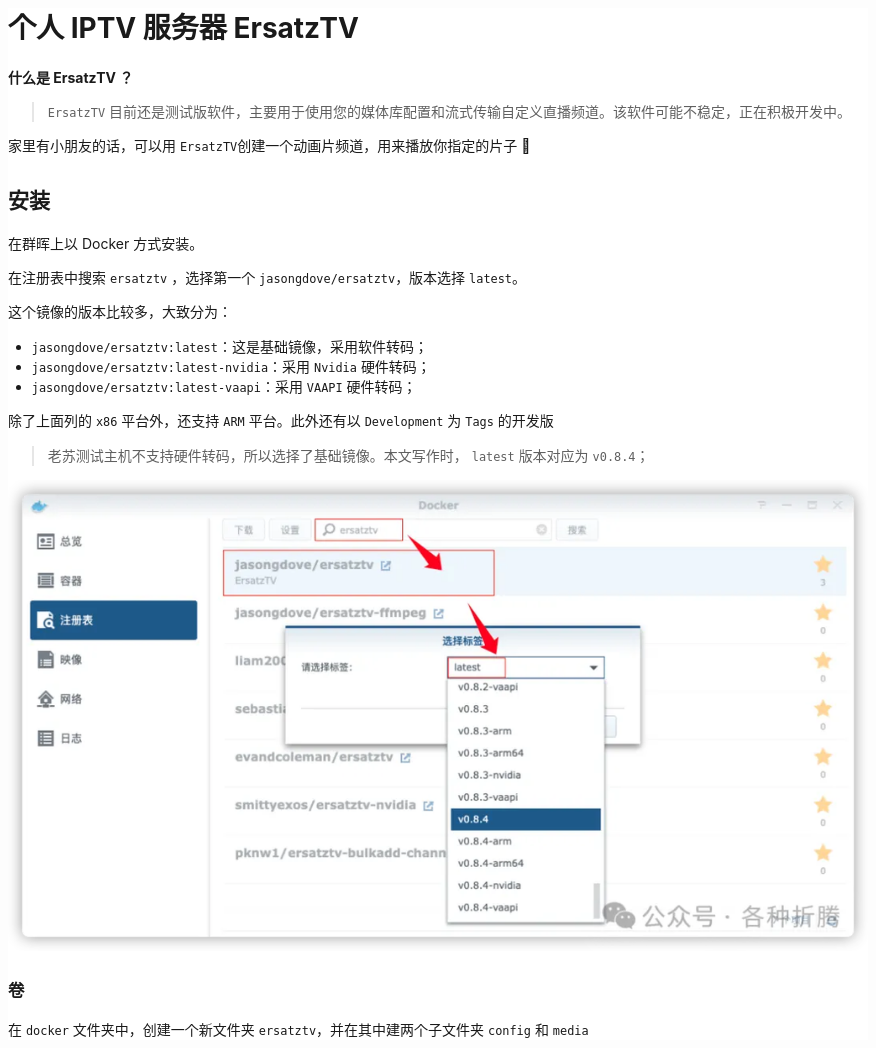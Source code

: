 # 个人 IPTV 服务器 ErsatzTV

**什么是 ErsatzTV ？**

> `ErsatzTV` 目前还是测试版软件，主要用于使用您的媒体库配置和流式传输自定义直播频道。该软件可能不稳定，正在积极开发中。

家里有小朋友的话，可以用 `ErsatzTV`创建一个动画片频道，用来播放你指定的片子 🙂

## 安装

在群晖上以 Docker 方式安装。

在注册表中搜索 `ersatztv` ，选择第一个 `jasongdove/ersatztv`，版本选择 `latest`。

这个镜像的版本比较多，大致分为：

- `jasongdove/ersatztv:latest`：这是基础镜像，采用软件转码；
- `jasongdove/ersatztv:latest-nvidia`：采用 `Nvidia` 硬件转码；
- `jasongdove/ersatztv:latest-vaapi`：采用 `VAAPI` 硬件转码；

除了上面列的 `x86` 平台外，还支持 `ARM` 平台。此外还有以 `Development` 为 `Tags` 的开发版

> 老苏测试主机不支持硬件转码，所以选择了基础镜像。本文写作时， `latest` 版本对应为 `v0.8.4`；

![图片](./Docker应用收集.assets/640-78958918.webp)

### 卷

在 `docker` 文件夹中，创建一个新文件夹 `ersatztv`，并在其中建两个子文件夹 `config` 和 `media`
